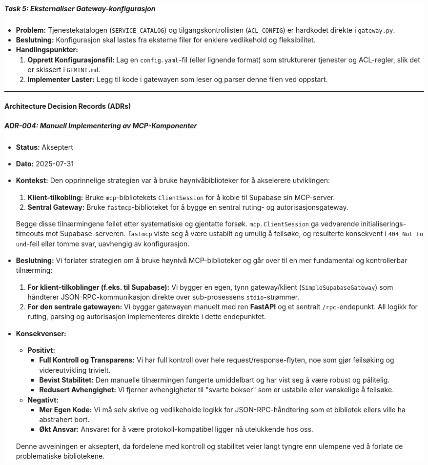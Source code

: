 ##### Task 5: Eksternaliser Gateway-konfigurasjon

* **Problem:** Tjenestekatalogen (`SERVICE_CATALOG`) og tilgangskontrollisten (`ACL_CONFIG`) er hardkodet direkte i `gateway.py`.
* **Beslutning:** Konfigurasjon skal lastes fra eksterne filer for enklere vedlikehold og fleksibilitet.
* **Handlingspunkter:**
  1. **Opprett Konfigurasjonsfil:** Lag en `config.yaml`-fil (eller lignende format) som strukturerer tjenester og ACL-regler, slik det er skissert i `GEMINI.md`.
  2. **Implementer Laster:** Legg til kode i gatewayen som leser og parser denne filen ved oppstart.

---

#### Architecture Decision Records (ADRs)

##### ADR-004: Manuell Implementering av MCP-Komponenter

* **Status:** Akseptert
* **Dato:** 2025-07-31
* **Kontekst:** Den opprinnelige strategien var å bruke høynivåbiblioteker for å akselerere utviklingen:
  1. **Klient-tilkobling:** Bruke `mcp`-bibliotekets `ClientSession` for å koble til Supabase sin MCP-server.
  2. **Sentral Gateway:** Bruke `fastmcp`-biblioteket for å bygge en sentral ruting- og autorisasjonsgateway.

  Begge disse tilnærmingene feilet etter systematiske og gjentatte forsøk. `mcp.ClientSession` ga vedvarende initialiserings-timeouts mot Supabase-serveren. `fastmcp` viste seg å være ustabilt og umulig å feilsøke, og resulterte konsekvent i `404 Not Found`-feil eller tomme svar, uavhengig av konfigurasjon.

* **Beslutning:** Vi forlater strategien om å bruke høynivå MCP-biblioteker og går over til en mer fundamental og kontrollerbar tilnærming:
  1. **For klient-tilkoblinger (f.eks. til Supabase):** Vi bygger en egen, tynn gateway/klient (`SimpleSupabaseGateway`) som håndterer JSON-RPC-kommunikasjon direkte over sub-prosessens `stdio`-strømmer.
  2. **For den sentrale gatewayen:** Vi bygger gatewayen manuelt med ren **FastAPI** og et sentralt `/rpc`-endepunkt. All logikk for ruting, parsing og autorisasjon implementeres direkte i dette endepunktet.

* **Konsekvenser:**
  * **Positivt:**
    * **Full Kontroll og Transparens:** Vi har full kontroll over hele request/response-flyten, noe som gjør feilsøking og videreutvikling trivielt.
    * **Bevist Stabilitet:** Den manuelle tilnærmingen fungerte umiddelbart og har vist seg å være robust og pålitelig.
    * **Redusert Avhengighet:** Vi fjerner avhengigheter til "svarte bokser" som er ustabile eller vanskelige å feilsøke.
  * **Negativt:**
    * **Mer Egen Kode:** Vi må selv skrive og vedlikeholde logikk for JSON-RPC-håndtering som et bibliotek ellers ville ha abstrahert bort.
    * **Økt Ansvar:** Ansvaret for å være protokoll-kompatibel ligger nå utelukkende hos oss.

  Denne avveiningen er akseptert, da fordelene med kontroll og stabilitet veier langt tyngre enn ulempene ved å forlate de problematiske bibliotekene.
